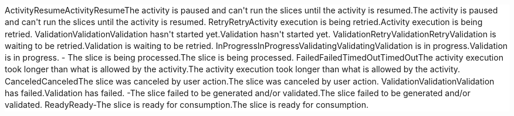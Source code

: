<td><span data-ttu-id="c8f37-163">ActivityResume</span><span class="sxs-lookup"><span data-stu-id="c8f37-163">ActivityResume</span></span></td><td><span data-ttu-id="c8f37-164">The activity is paused and can't run the slices until the activity is resumed.</span><span class="sxs-lookup"><span data-stu-id="c8f37-164">The activity is paused and can't run the slices until the activity is resumed.</span></span></td>
</tr>
<tr>
<td><span data-ttu-id="c8f37-165">Retry</span><span class="sxs-lookup"><span data-stu-id="c8f37-165">Retry</span></span></td><td><span data-ttu-id="c8f37-166">Activity execution is being retried.</span><span class="sxs-lookup"><span data-stu-id="c8f37-166">Activity execution is being retried.</span></span></td>
</tr>
<tr>
<td><span data-ttu-id="c8f37-167">Validation</span><span class="sxs-lookup"><span data-stu-id="c8f37-167">Validation</span></span></td><td><span data-ttu-id="c8f37-168">Validation hasn't started yet.</span><span class="sxs-lookup"><span data-stu-id="c8f37-168">Validation hasn't started yet.</span></span></td>
</tr>
<tr>
<td><span data-ttu-id="c8f37-169">ValidationRetry</span><span class="sxs-lookup"><span data-stu-id="c8f37-169">ValidationRetry</span></span></td><td><span data-ttu-id="c8f37-170">Validation is waiting to be retried.</span><span class="sxs-lookup"><span data-stu-id="c8f37-170">Validation is waiting to be retried.</span></span></td>
</tr>
<tr>
<tr>
<td rowspan="2"><span data-ttu-id="c8f37-171">InProgress</span><span class="sxs-lookup"><span data-stu-id="c8f37-171">InProgress</span></span></td><td><span data-ttu-id="c8f37-172">Validating</span><span class="sxs-lookup"><span data-stu-id="c8f37-172">Validating</span></span></td><td><span data-ttu-id="c8f37-173">Validation is in progress.</span><span class="sxs-lookup"><span data-stu-id="c8f37-173">Validation is in progress.</span></span></td>
</tr>
<td>-</td>
<td><span data-ttu-id="c8f37-174">The slice is being processed.</span><span class="sxs-lookup"><span data-stu-id="c8f37-174">The slice is being processed.</span></span></td>
</tr>
<tr>
<td rowspan="4"><span data-ttu-id="c8f37-175">Failed</span><span class="sxs-lookup"><span data-stu-id="c8f37-175">Failed</span></span></td><td><span data-ttu-id="c8f37-176">TimedOut</span><span class="sxs-lookup"><span data-stu-id="c8f37-176">TimedOut</span></span></td><td><span data-ttu-id="c8f37-177">The activity execution took longer than what is allowed by the activity.</span><span class="sxs-lookup"><span data-stu-id="c8f37-177">The activity execution took longer than what is allowed by the activity.</span></span></td>
</tr>
<tr>
<td><span data-ttu-id="c8f37-178">Canceled</span><span class="sxs-lookup"><span data-stu-id="c8f37-178">Canceled</span></span></td><td><span data-ttu-id="c8f37-179">The slice was canceled by user action.</span><span class="sxs-lookup"><span data-stu-id="c8f37-179">The slice was canceled by user action.</span></span></td>
</tr>
<tr>
<td><span data-ttu-id="c8f37-180">Validation</span><span class="sxs-lookup"><span data-stu-id="c8f37-180">Validation</span></span></td><td><span data-ttu-id="c8f37-181">Validation has failed.</span><span class="sxs-lookup"><span data-stu-id="c8f37-181">Validation has failed.</span></span></td>
</tr>
<tr>
<td>-</td><td><span data-ttu-id="c8f37-182">The slice failed to be generated and/or validated.</span><span class="sxs-lookup"><span data-stu-id="c8f37-182">The slice failed to be generated and/or validated.</span></span></td>
</tr>
<td><span data-ttu-id="c8f37-183">Ready</span><span class="sxs-lookup"><span data-stu-id="c8f37-183">Ready</span></span></td><td>-</td><td><span data-ttu-id="c8f37-184">The slice is ready for consumption.</span><span class="sxs-lookup"><span data-stu-id="c8f37-184">The slice is ready for consumption.</span></span></td>